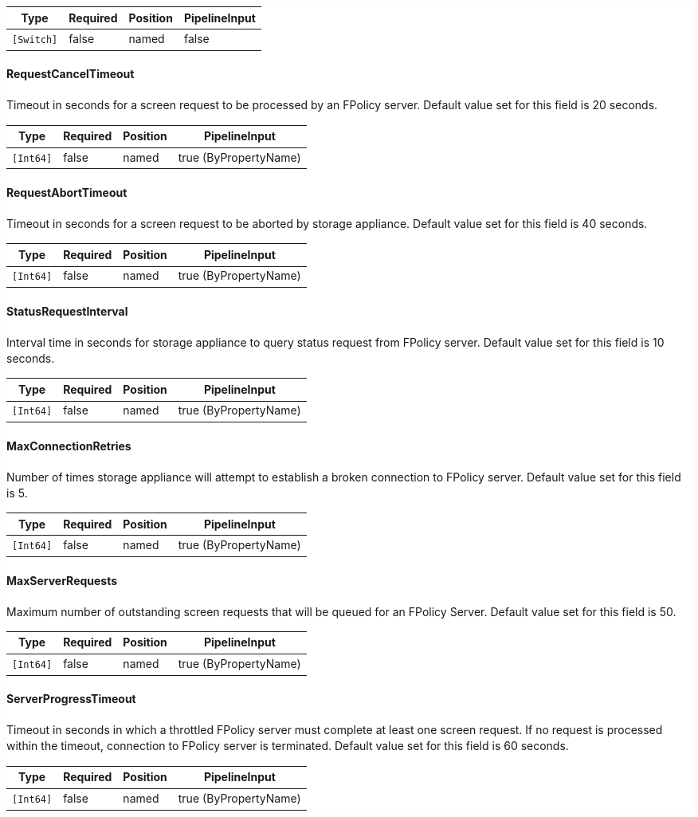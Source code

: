 |Type      |Required|Position|PipelineInput|
|----------|--------|--------|-------------|
|`[Switch]`|false   |named   |false        |

#### **RequestCancelTimeout**
Timeout in seconds for a screen request to be processed by an FPolicy server. Default value set for this field is 20 seconds.

|Type     |Required|Position|PipelineInput        |
|---------|--------|--------|---------------------|
|`[Int64]`|false   |named   |true (ByPropertyName)|

#### **RequestAbortTimeout**
Timeout in seconds for a screen request to be aborted by storage appliance. Default value set for this field is 40 seconds.

|Type     |Required|Position|PipelineInput        |
|---------|--------|--------|---------------------|
|`[Int64]`|false   |named   |true (ByPropertyName)|

#### **StatusRequestInterval**
Interval time in seconds for storage appliance to query status request from FPolicy server. Default value set for this field is 10 seconds.

|Type     |Required|Position|PipelineInput        |
|---------|--------|--------|---------------------|
|`[Int64]`|false   |named   |true (ByPropertyName)|

#### **MaxConnectionRetries**
Number of times storage appliance will attempt to establish a broken connection to FPolicy server. Default value set for this field is 5.

|Type     |Required|Position|PipelineInput        |
|---------|--------|--------|---------------------|
|`[Int64]`|false   |named   |true (ByPropertyName)|

#### **MaxServerRequests**
Maximum number of outstanding screen requests that will be queued for an FPolicy Server. Default value set for this field is 50.

|Type     |Required|Position|PipelineInput        |
|---------|--------|--------|---------------------|
|`[Int64]`|false   |named   |true (ByPropertyName)|

#### **ServerProgressTimeout**
Timeout in seconds in which a throttled FPolicy server must complete at least one screen request. If no request is processed within the timeout, connection to FPolicy server is terminated. Default value set for this field is 60 seconds.

|Type     |Required|Position|PipelineInput        |
|---------|--------|--------|---------------------|
|`[Int64]`|false   |named   |true (ByPropertyName)|
